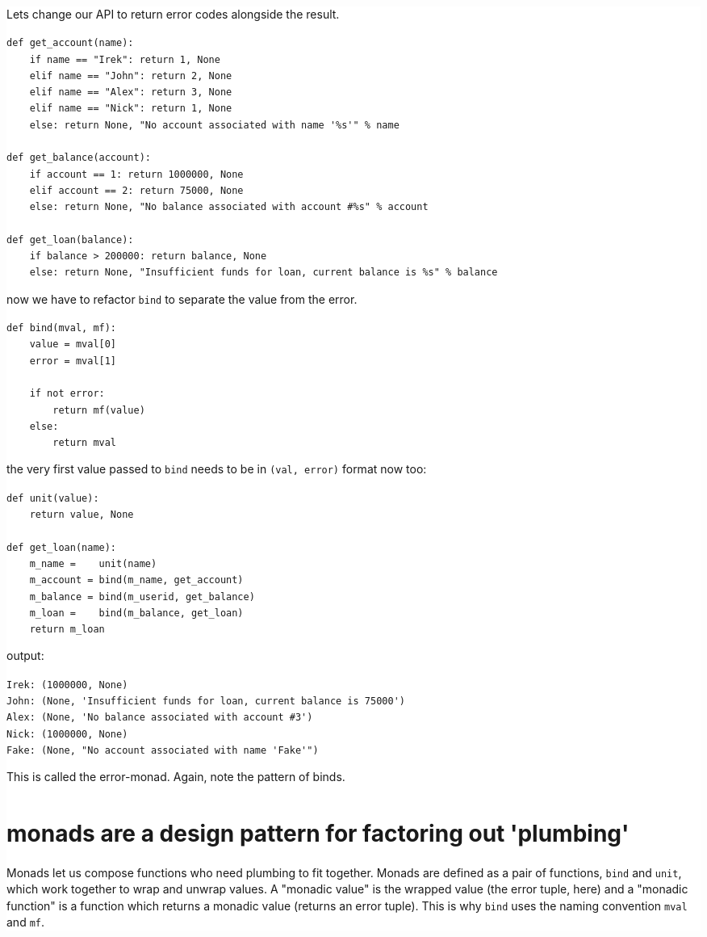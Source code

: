 Lets change our API to return error codes alongside the result.

    def get_account(name):
        if name == "Irek": return 1, None
        elif name == "John": return 2, None
        elif name == "Alex": return 3, None
        elif name == "Nick": return 1, None
        else: return None, "No account associated with name '%s'" % name

    def get_balance(account):
        if account == 1: return 1000000, None
        elif account == 2: return 75000, None
        else: return None, "No balance associated with account #%s" % account

    def get_loan(balance):
        if balance > 200000: return balance, None
        else: return None, "Insufficient funds for loan, current balance is %s" % balance

now we have to refactor `bind` to separate the value from the error.

    def bind(mval, mf):
        value = mval[0]
        error = mval[1]

        if not error:
            return mf(value)
        else:
            return mval

the very first value passed to `bind` needs to be in `(val, error)` format now too:

    def unit(value):
        return value, None

    def get_loan(name):
        m_name =    unit(name)
        m_account = bind(m_name, get_account)
        m_balance = bind(m_userid, get_balance)
        m_loan =    bind(m_balance, get_loan)
        return m_loan

output:

    Irek: (1000000, None)
    John: (None, 'Insufficient funds for loan, current balance is 75000')
    Alex: (None, 'No balance associated with account #3')
    Nick: (1000000, None)
    Fake: (None, "No account associated with name 'Fake'")

This is called the error-monad. Again, note the pattern of binds.

# monads are a design pattern for factoring out 'plumbing'

Monads let us compose functions who need plumbing to fit together. Monads are defined as a pair of functions, `bind` and `unit`, which work together to wrap and unwrap values. A "monadic value" is the wrapped value (the error tuple, here) and a "monadic function" is a function which returns a monadic value (returns an error tuple). This is why `bind` uses the naming convention `mval` and `mf`.
